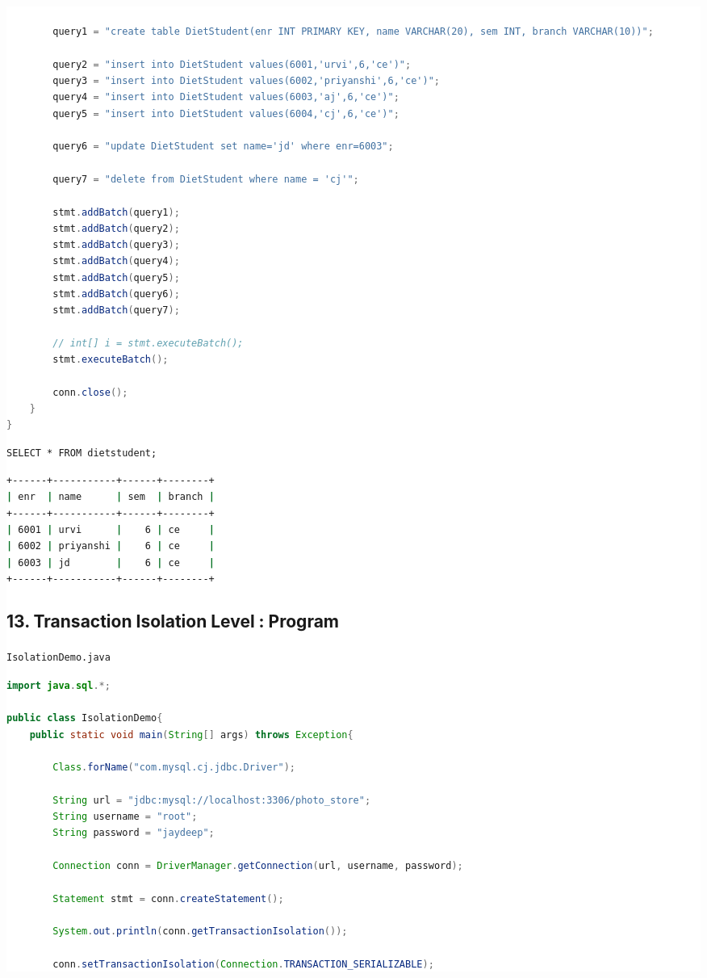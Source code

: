 ```java

        query1 = "create table DietStudent(enr INT PRIMARY KEY, name VARCHAR(20), sem INT, branch VARCHAR(10))";

        query2 = "insert into DietStudent values(6001,'urvi',6,'ce')";
        query3 = "insert into DietStudent values(6002,'priyanshi',6,'ce')";
        query4 = "insert into DietStudent values(6003,'aj',6,'ce')";
        query5 = "insert into DietStudent values(6004,'cj',6,'ce')";

        query6 = "update DietStudent set name='jd' where enr=6003";

        query7 = "delete from DietStudent where name = 'cj'";

        stmt.addBatch(query1);
        stmt.addBatch(query2);
        stmt.addBatch(query3);
        stmt.addBatch(query4);
        stmt.addBatch(query5);
        stmt.addBatch(query6);
        stmt.addBatch(query7);

        // int[] i = stmt.executeBatch();
        stmt.executeBatch();

        conn.close();
    }
}
```

`SELECT * FROM dietstudent;`

```cmd
+------+-----------+------+--------+
| enr  | name      | sem  | branch |
+------+-----------+------+--------+
| 6001 | urvi      |    6 | ce     |
| 6002 | priyanshi |    6 | ce     |
| 6003 | jd        |    6 | ce     |
+------+-----------+------+--------+
```

## 13. Transaction Isolation Level : Program

`IsolationDemo.java`

```java
import java.sql.*;

public class IsolationDemo{
    public static void main(String[] args) throws Exception{

        Class.forName("com.mysql.cj.jdbc.Driver");

        String url = "jdbc:mysql://localhost:3306/photo_store";
        String username = "root";
        String password = "jaydeep";

        Connection conn = DriverManager.getConnection(url, username, password);
        
        Statement stmt = conn.createStatement();

        System.out.println(conn.getTransactionIsolation());

        conn.setTransactionIsolation(Connection.TRANSACTION_SERIALIZABLE);

```